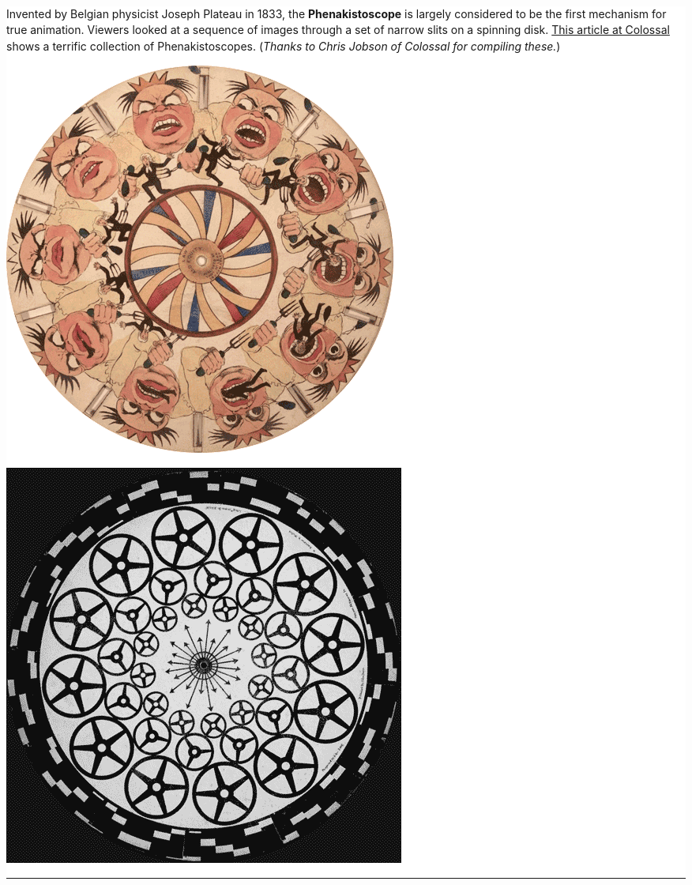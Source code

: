 Invented by Belgian physicist Joseph Plateau in 1833, the **Phenakistoscope** is largely considered to be the first mechanism for true animation. Viewers looked at a sequence of images through a set of narrow slits on a spinning disk. [This article at Colossal](http://www.thisiscolossal.com/2013/10/the-first-animated-gifs/) shows a terrific collection of Phenakistoscopes. (*Thanks to Chris Jobson of Colossal for compiling these.*)

![phenakistoscope-balzer-4.gif](images/phenakistoscope-balzer-4.gif)

![phenakistoscope-7.gif](images/phenakistoscope-7.gif)

--- 